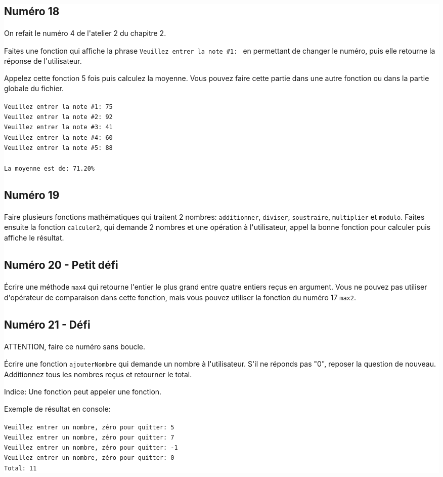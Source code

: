 ## Numéro 18

On refait le numéro 4 de l'atelier 2 du chapitre 2.

Faites une fonction qui affiche la phrase `Veuillez entrer la note #1: ` en permettant de changer le numéro, puis elle retourne la réponse de l'utilisateur.

Appelez cette fonction 5 fois puis calculez la moyenne. Vous pouvez faire cette partie dans une autre fonction ou dans la partie globale du fichier.

```
Veuillez entrer la note #1: 75
Veuillez entrer la note #2: 92
Veuillez entrer la note #3: 41
Veuillez entrer la note #4: 60
Veuillez entrer la note #5: 88

La moyenne est de: 71.20%
```

## Numéro 19

Faire plusieurs fonctions mathématiques qui traitent 2 nombres: `additionner`, `diviser`, `soustraire`, `multiplier` et `modulo`. Faites ensuite la fonction `calculer2`, qui demande 2 nombres et une opération à l'utilisateur, appel la bonne fonction pour calculer puis affiche le résultat.

## Numéro 20 - Petit défi

Écrire une méthode `max4` qui retourne l'entier le plus grand entre quatre entiers reçus en argument. Vous ne pouvez pas utiliser d'opérateur de comparaison dans cette fonction, mais vous pouvez utiliser la fonction du numéro 17 `max2`.

## Numéro 21 - Défi

ATTENTION, faire ce numéro sans boucle.

Écrire une fonction `ajouterNombre` qui demande un nombre à l'utilisateur. S'il ne réponds pas "0", reposer la question de nouveau. Additionnez tous les nombres reçus et retourner le total.

Indice: Une fonction peut appeler une fonction.

Exemple de résultat en console:

```
Veuillez entrer un nombre, zéro pour quitter: 5
Veuillez entrer un nombre, zéro pour quitter: 7
Veuillez entrer un nombre, zéro pour quitter: -1
Veuillez entrer un nombre, zéro pour quitter: 0
Total: 11
```